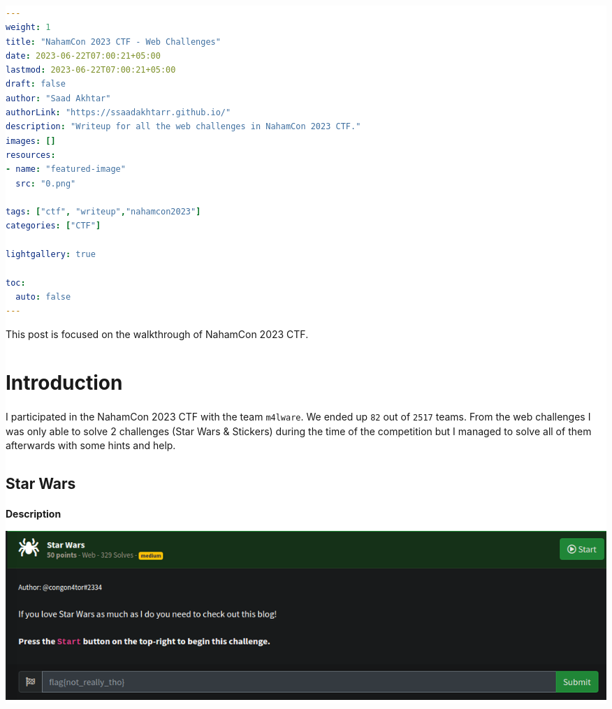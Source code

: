 ```yaml
---
weight: 1
title: "NahamCon 2023 CTF - Web Challenges"
date: 2023-06-22T07:00:21+05:00
lastmod: 2023-06-22T07:00:21+05:00
draft: false
author: "Saad Akhtar"
authorLink: "https://ssaadakhtarr.github.io/"
description: "Writeup for all the web challenges in NahamCon 2023 CTF."
images: []
resources:
- name: "featured-image"
  src: "0.png"

tags: ["ctf", "writeup","nahamcon2023"]
categories: ["CTF"]

lightgallery: true

toc:
  auto: false
---
```


This post is focused on the walkthrough of NahamCon 2023 CTF.



# Introduction

I participated in the NahamCon 2023 CTF with the team `m4lware`. We ended up `82` out of `2517` teams. From the web challenges I was only able to solve 2 challenges (Star Wars & Stickers) during the time of the competition but I managed to solve all of them afterwards with some hints and help.

## Star Wars

**Description**

![Star Wars](38.png "Star Wars")
